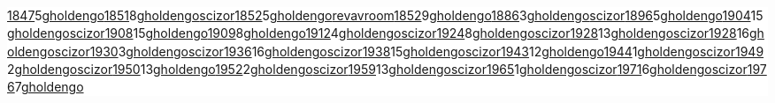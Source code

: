 <tr><td><a href='https://limitlesstcg.com/tournaments/jp/1847'>1847</a></td><td>5</td><td><a href='https://limitlesstcg.com/decks/list/jp/27458'>gholdengo</a></td><td><a href='https://limitlesstcg.com/decks/list/jp/27458'></a></td></tr><tr><td><a href='https://limitlesstcg.com/tournaments/jp/1851'>1851</a></td><td>8</td><td><a href='https://limitlesstcg.com/decks/list/jp/27525'>gholdengo</a></td><td><a href='https://limitlesstcg.com/decks/list/jp/27525'>scizor</a></td></tr><tr><td><a href='https://limitlesstcg.com/tournaments/jp/1852'>1852</a></td><td>5</td><td><a href='https://limitlesstcg.com/decks/list/jp/27538'>gholdengo</a></td><td><a href='https://limitlesstcg.com/decks/list/jp/27538'>revavroom</a></td></tr><tr><td><a href='https://limitlesstcg.com/tournaments/jp/1852'>1852</a></td><td>9</td><td><a href='https://limitlesstcg.com/decks/list/jp/27542'>gholdengo</a></td><td><a href='https://limitlesstcg.com/decks/list/jp/27542'></a></td></tr><tr><td><a href='https://limitlesstcg.com/tournaments/jp/1886'>1886</a></td><td>3</td><td><a href='https://limitlesstcg.com/decks/list/jp/28020'>gholdengo</a></td><td><a href='https://limitlesstcg.com/decks/list/jp/28020'>scizor</a></td></tr><tr><td><a href='https://limitlesstcg.com/tournaments/jp/1896'>1896</a></td><td>5</td><td><a href='https://limitlesstcg.com/decks/list/jp/28172'>gholdengo</a></td><td><a href='https://limitlesstcg.com/decks/list/jp/28172'></a></td></tr><tr><td><a href='https://limitlesstcg.com/tournaments/jp/1904'>1904</a></td><td>15</td><td><a href='https://limitlesstcg.com/decks/list/jp/28307'>gholdengo</a></td><td><a href='https://limitlesstcg.com/decks/list/jp/28307'>scizor</a></td></tr><tr><td><a href='https://limitlesstcg.com/tournaments/jp/1908'>1908</a></td><td>15</td><td><a href='https://limitlesstcg.com/decks/list/jp/28371'>gholdengo</a></td><td><a href='https://limitlesstcg.com/decks/list/jp/28371'></a></td></tr><tr><td><a href='https://limitlesstcg.com/tournaments/jp/1909'>1909</a></td><td>8</td><td><a href='https://limitlesstcg.com/decks/list/jp/28379'>gholdengo</a></td><td><a href='https://limitlesstcg.com/decks/list/jp/28379'></a></td></tr><tr><td><a href='https://limitlesstcg.com/tournaments/jp/1912'>1912</a></td><td>4</td><td><a href='https://limitlesstcg.com/decks/list/jp/28422'>gholdengo</a></td><td><a href='https://limitlesstcg.com/decks/list/jp/28422'>scizor</a></td></tr><tr><td><a href='https://limitlesstcg.com/tournaments/jp/1924'>1924</a></td><td>8</td><td><a href='https://limitlesstcg.com/decks/list/jp/28615'>gholdengo</a></td><td><a href='https://limitlesstcg.com/decks/list/jp/28615'>scizor</a></td></tr><tr><td><a href='https://limitlesstcg.com/tournaments/jp/1928'>1928</a></td><td>13</td><td><a href='https://limitlesstcg.com/decks/list/jp/28684'>gholdengo</a></td><td><a href='https://limitlesstcg.com/decks/list/jp/28684'>scizor</a></td></tr><tr><td><a href='https://limitlesstcg.com/tournaments/jp/1928'>1928</a></td><td>16</td><td><a href='https://limitlesstcg.com/decks/list/jp/28687'>gholdengo</a></td><td><a href='https://limitlesstcg.com/decks/list/jp/28687'>scizor</a></td></tr><tr><td><a href='https://limitlesstcg.com/tournaments/jp/1930'>1930</a></td><td>3</td><td><a href='https://limitlesstcg.com/decks/list/jp/28705'>gholdengo</a></td><td><a href='https://limitlesstcg.com/decks/list/jp/28705'>scizor</a></td></tr><tr><td><a href='https://limitlesstcg.com/tournaments/jp/1936'>1936</a></td><td>16</td><td><a href='https://limitlesstcg.com/decks/list/jp/28814'>gholdengo</a></td><td><a href='https://limitlesstcg.com/decks/list/jp/28814'>scizor</a></td></tr><tr><td><a href='https://limitlesstcg.com/tournaments/jp/1938'>1938</a></td><td>15</td><td><a href='https://limitlesstcg.com/decks/list/jp/28844'>gholdengo</a></td><td><a href='https://limitlesstcg.com/decks/list/jp/28844'>scizor</a></td></tr><tr><td><a href='https://limitlesstcg.com/tournaments/jp/1943'>1943</a></td><td>12</td><td><a href='https://limitlesstcg.com/decks/list/jp/28920'>gholdengo</a></td><td><a href='https://limitlesstcg.com/decks/list/jp/28920'></a></td></tr><tr><td><a href='https://limitlesstcg.com/tournaments/jp/1944'>1944</a></td><td>1</td><td><a href='https://limitlesstcg.com/decks/list/jp/28925'>gholdengo</a></td><td><a href='https://limitlesstcg.com/decks/list/jp/28925'>scizor</a></td></tr><tr><td><a href='https://limitlesstcg.com/tournaments/jp/1949'>1949</a></td><td>2</td><td><a href='https://limitlesstcg.com/decks/list/jp/29006'>gholdengo</a></td><td><a href='https://limitlesstcg.com/decks/list/jp/29006'>scizor</a></td></tr><tr><td><a href='https://limitlesstcg.com/tournaments/jp/1950'>1950</a></td><td>13</td><td><a href='https://limitlesstcg.com/decks/list/jp/29033'>gholdengo</a></td><td><a href='https://limitlesstcg.com/decks/list/jp/29033'></a></td></tr><tr><td><a href='https://limitlesstcg.com/tournaments/jp/1952'>1952</a></td><td>2</td><td><a href='https://limitlesstcg.com/decks/list/jp/29054'>gholdengo</a></td><td><a href='https://limitlesstcg.com/decks/list/jp/29054'>scizor</a></td></tr><tr><td><a href='https://limitlesstcg.com/tournaments/jp/1959'>1959</a></td><td>13</td><td><a href='https://limitlesstcg.com/decks/list/jp/29176'>gholdengo</a></td><td><a href='https://limitlesstcg.com/decks/list/jp/29176'>scizor</a></td></tr><tr><td><a href='https://limitlesstcg.com/tournaments/jp/1965'>1965</a></td><td>1</td><td><a href='https://limitlesstcg.com/decks/list/jp/29259'>gholdengo</a></td><td><a href='https://limitlesstcg.com/decks/list/jp/29259'>scizor</a></td></tr><tr><td><a href='https://limitlesstcg.com/tournaments/jp/1971'>1971</a></td><td>6</td><td><a href='https://limitlesstcg.com/decks/list/jp/29359'>gholdengo</a></td><td><a href='https://limitlesstcg.com/decks/list/jp/29359'>scizor</a></td></tr><tr><td><a href='https://limitlesstcg.com/tournaments/jp/1976'>1976</a></td><td>7</td><td><a href='https://limitlesstcg.com/decks/list/jp/29440'>gholdengo